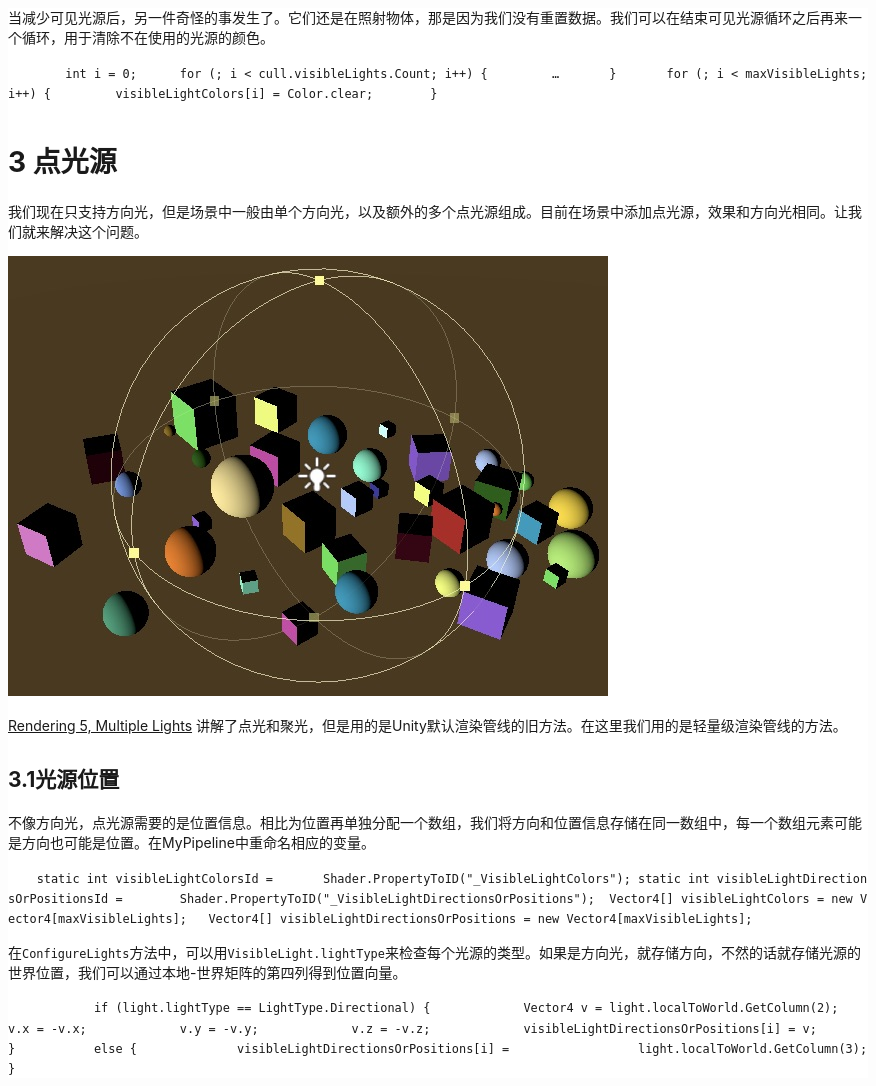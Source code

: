 当减少可见光源后，另一件奇怪的事发生了。它们还是在照射物体，那是因为我们没有重置数据。我们可以在结束可见光源循环之后再来一个循环，用于清除不在使用的光源的颜色。

```
		int i = 0;		for (; i < cull.visibleLights.Count; i++) {			…		}		for (; i < maxVisibleLights; i++) {			visibleLightColors[i] = Color.clear;		}
```

# 3 点光源 

我们现在只支持方向光，但是场景中一般由单个方向光，以及额外的多个点光源组成。目前在场景中添加点光源，效果和方向光相同。让我们就来解决这个问题。

![img](illumination.assets/point-light-as-directional.jpg)

[Rendering 5, Multiple Lights](https://catlikecoding.com/unity/tutorials/rendering/part-5/) 讲解了点光和聚光，但是用的是Unity默认渲染管线的旧方法。在这里我们用的是轻量级渲染管线的方法。

## 3.1光源位置

不像方向光，点光源需要的是位置信息。相比为位置再单独分配一个数组，我们将方向和位置信息存储在同一数组中，每一个数组元素可能是方向也可能是位置。在MyPipeline中重命名相应的变量。

```
	static int visibleLightColorsId =		Shader.PropertyToID("_VisibleLightColors");	static int visibleLightDirectionsOrPositionsId =		Shader.PropertyToID("_VisibleLightDirectionsOrPositions"); 	Vector4[] visibleLightColors = new Vector4[maxVisibleLights];	Vector4[] visibleLightDirectionsOrPositions = new Vector4[maxVisibleLights];
```

在`ConfigureLights`方法中，可以用`VisibleLight.lightType`来检查每个光源的类型。如果是方向光，就存储方向，不然的话就存储光源的世界位置，我们可以通过本地-世界矩阵的第四列得到位置向量。

```
			if (light.lightType == LightType.Directional) {				Vector4 v = light.localToWorld.GetColumn(2);				v.x = -v.x;				v.y = -v.y;				v.z = -v.z;				visibleLightDirectionsOrPositions[i] = v;			}			else {				visibleLightDirectionsOrPositions[i] =					light.localToWorld.GetColumn(3);			}
```
